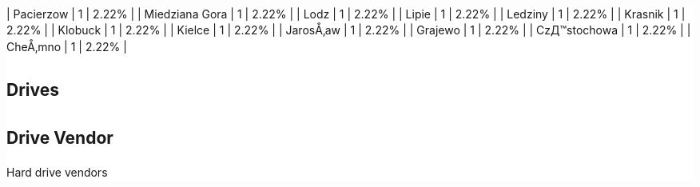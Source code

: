 | Pacierzow                 | 1         | 2.22%   |
| Miedziana Gora            | 1         | 2.22%   |
| Lodz                      | 1         | 2.22%   |
| Lipie                     | 1         | 2.22%   |
| Ledziny                   | 1         | 2.22%   |
| Krasnik                   | 1         | 2.22%   |
| Klobuck                   | 1         | 2.22%   |
| Kielce                    | 1         | 2.22%   |
| JarosÅ‚aw              | 1         | 2.22%   |
| Grajewo                   | 1         | 2.22%   |
| CzД™stochowa           | 1         | 2.22%   |
| CheÅ‚mno               | 1         | 2.22%   |

Drives
------

Drive Vendor
------------

Hard drive vendors
